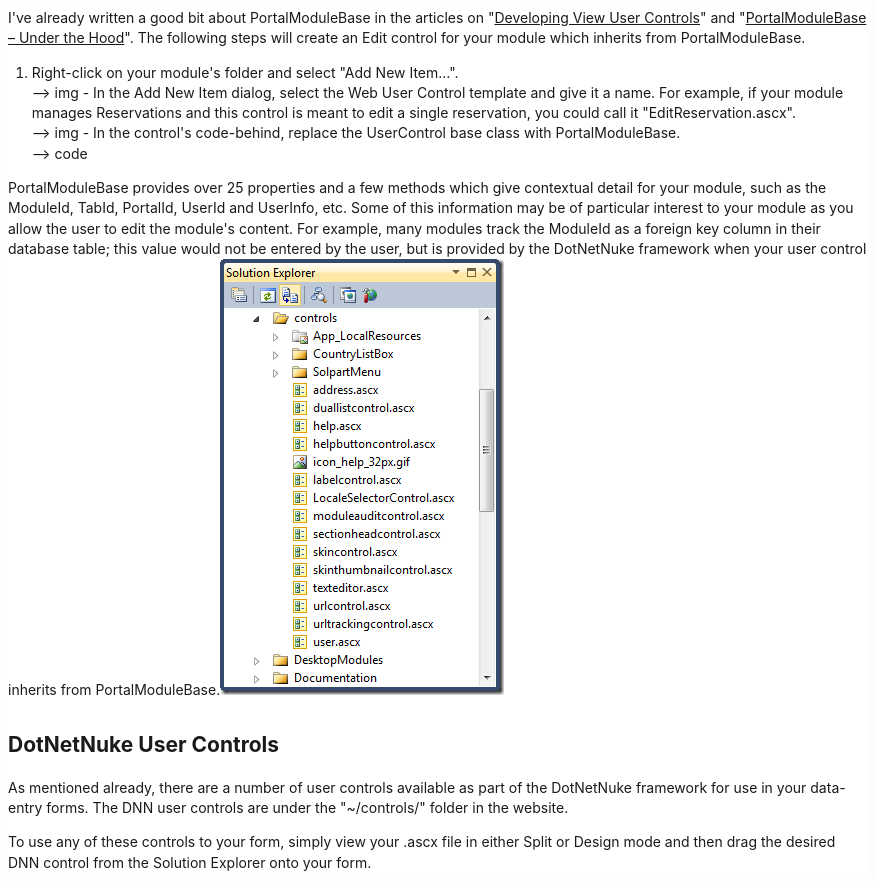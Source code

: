 
I've already written a good bit about PortalModuleBase in the articles on "[Developing View User Controls](http://www.hot4dnn.com/Articles/tabid/62/articleType/ArticleView/articleId/43/Developing-View-User-Controls-for-your-DotNetNukereg-Module.aspx)" and "[PortalModuleBase – Under the Hood](http://www.hot4dnn.com/Articles/tabid/62/articleType/ArticleView/articleId/47/PortalModuleBase-ndash-Under-the-Hood.aspx)". The following steps will create an Edit control for your module which inherits from PortalModuleBase.

 
1. Right-click on your module's folder and select "Add New Item…".   
--> img  - In the Add New Item dialog, select the Web User Control template and give it a name. For example, if your module manages Reservations and this control is meant to edit a single reservation, you could call it "EditReservation.ascx".   
--> img  - In the control's code-behind, replace the UserControl base class with PortalModuleBase.   
--> code

 

PortalModuleBase provides over 25 properties and a few methods which give contextual detail for your module, such as the ModuleId, TabId, PortalId, UserId and UserInfo, etc. Some of this information may be of particular interest to your module as you allow the user to edit the module's content. For example, many modules track the ModuleId as a foreign key column in their database table; this value would not be entered by the user, but is provided by the DotNetNuke framework when your user control inherits from PortalModuleBase.![DotNetNuke User Controls](images/SNAGHTML2cb95e6.png "DotNetNuke User Controls")

 
## DotNetNuke User Controls
 

As mentioned already, there are a number of user controls available as part of the DotNetNuke framework for use in your data-entry forms. The DNN user controls are under the "~/controls/" folder in the website.

 

To use any of these controls to your form, simply view your .ascx file in either Split or Design mode and then drag the desired DNN control from the Solution Explorer onto your form.

 